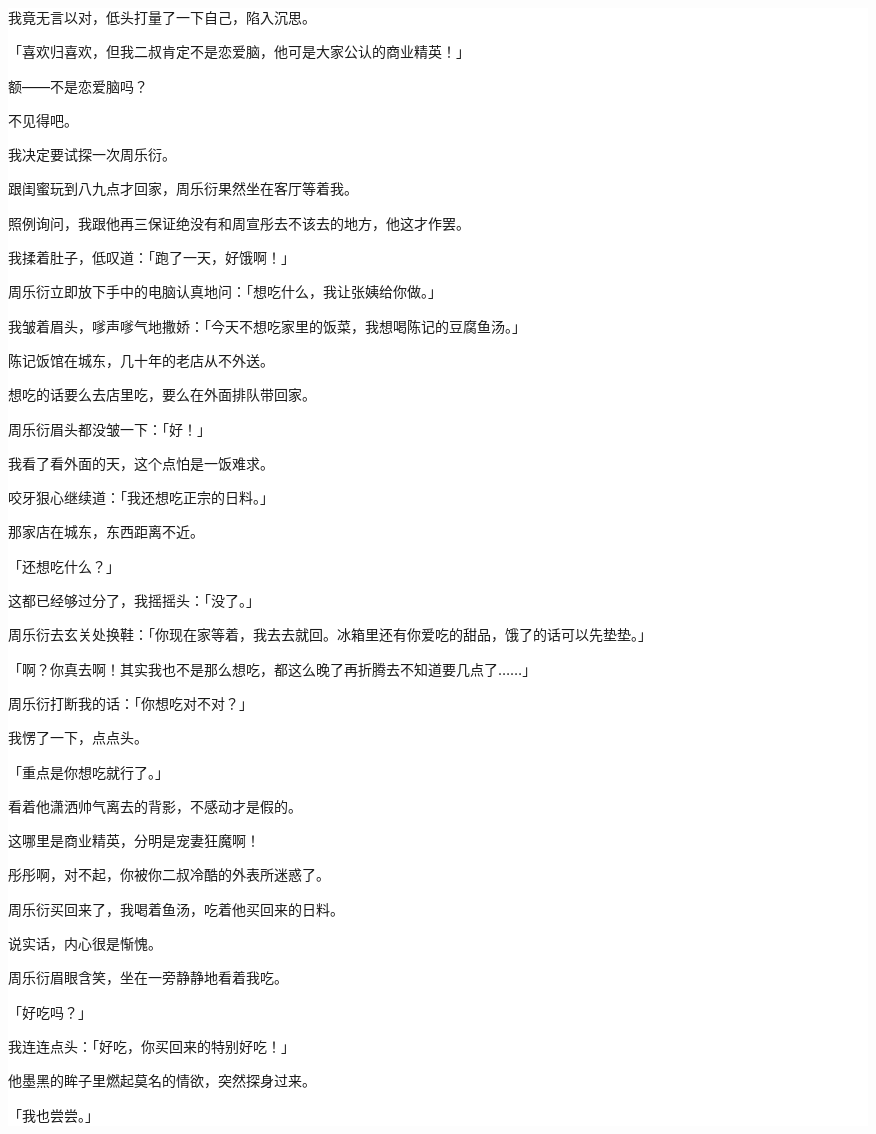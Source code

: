 我竟无言以对，低头打量了一下自己，陷入沉思。

「喜欢归喜欢，但我二叔肯定不是恋爱脑，他可是大家公认的商业精英！」

额——不是恋爱脑吗？

不见得吧。

我决定要试探一次周乐衍。

跟闺蜜玩到八九点才回家，周乐衍果然坐在客厅等着我。

照例询问，我跟他再三保证绝没有和周宣彤去不该去的地方，他这才作罢。

我揉着肚子，低叹道：「跑了一天，好饿啊！」

周乐衍立即放下手中的电脑认真地问：「想吃什么，我让张姨给你做。」

我皱着眉头，嗲声嗲气地撒娇：「今天不想吃家里的饭菜，我想喝陈记的豆腐鱼汤。」

陈记饭馆在城东，几十年的老店从不外送。

想吃的话要么去店里吃，要么在外面排队带回家。

周乐衍眉头都没皱一下：「好！」

我看了看外面的天，这个点怕是一饭难求。

咬牙狠心继续道：「我还想吃正宗的日料。」

那家店在城东，东西距离不近。

「还想吃什么？」

这都已经够过分了，我摇摇头：「没了。」

周乐衍去玄关处换鞋：「你现在家等着，我去去就回。冰箱里还有你爱吃的甜品，饿了的话可以先垫垫。」

「啊？你真去啊！其实我也不是那么想吃，都这么晚了再折腾去不知道要几点了……」

周乐衍打断我的话：「你想吃对不对？」

我愣了一下，点点头。

「重点是你想吃就行了。」

看着他潇洒帅气离去的背影，不感动才是假的。

这哪里是商业精英，分明是宠妻狂魔啊！

彤彤啊，对不起，你被你二叔冷酷的外表所迷惑了。

周乐衍买回来了，我喝着鱼汤，吃着他买回来的日料。

说实话，内心很是惭愧。

周乐衍眉眼含笑，坐在一旁静静地看着我吃。

「好吃吗？」

我连连点头：「好吃，你买回来的特别好吃！」

他墨黑的眸子里燃起莫名的情欲，突然探身过来。

「我也尝尝。」

